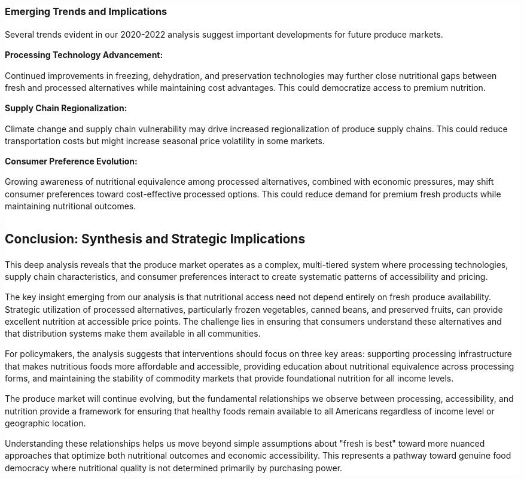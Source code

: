 ### Emerging Trends and Implications

Several trends evident in our 2020-2022 analysis suggest important developments for future produce markets.

**Processing Technology Advancement:**

Continued improvements in freezing, dehydration, and preservation technologies may further close nutritional gaps between fresh and processed alternatives while maintaining cost advantages. This could democratize access to premium nutrition.

**Supply Chain Regionalization:**

Climate change and supply chain vulnerability may drive increased regionalization of produce supply chains. This could reduce transportation costs but might increase seasonal price volatility in some markets.

**Consumer Preference Evolution:**

Growing awareness of nutritional equivalence among processed alternatives, combined with economic pressures, may shift consumer preferences toward cost-effective processed options. This could reduce demand for premium fresh products while maintaining nutritional outcomes.

## Conclusion: Synthesis and Strategic Implications

This deep analysis reveals that the produce market operates as a complex, multi-tiered system where processing technologies, supply chain characteristics, and consumer preferences interact to create systematic patterns of accessibility and pricing.

The key insight emerging from our analysis is that nutritional access need not depend entirely on fresh produce availability. Strategic utilization of processed alternatives, particularly frozen vegetables, canned beans, and preserved fruits, can provide excellent nutrition at accessible price points. The challenge lies in ensuring that consumers understand these alternatives and that distribution systems make them available in all communities.

For policymakers, the analysis suggests that interventions should focus on three key areas: supporting processing infrastructure that makes nutritious foods more affordable and accessible, providing education about nutritional equivalence across processing forms, and maintaining the stability of commodity markets that provide foundational nutrition for all income levels.

The produce market will continue evolving, but the fundamental relationships we observe between processing, accessibility, and nutrition provide a framework for ensuring that healthy foods remain available to all Americans regardless of income level or geographic location.

Understanding these relationships helps us move beyond simple assumptions about "fresh is best" toward more nuanced approaches that optimize both nutritional outcomes and economic accessibility. This represents a pathway toward genuine food democracy where nutritional quality is not determined primarily by purchasing power.